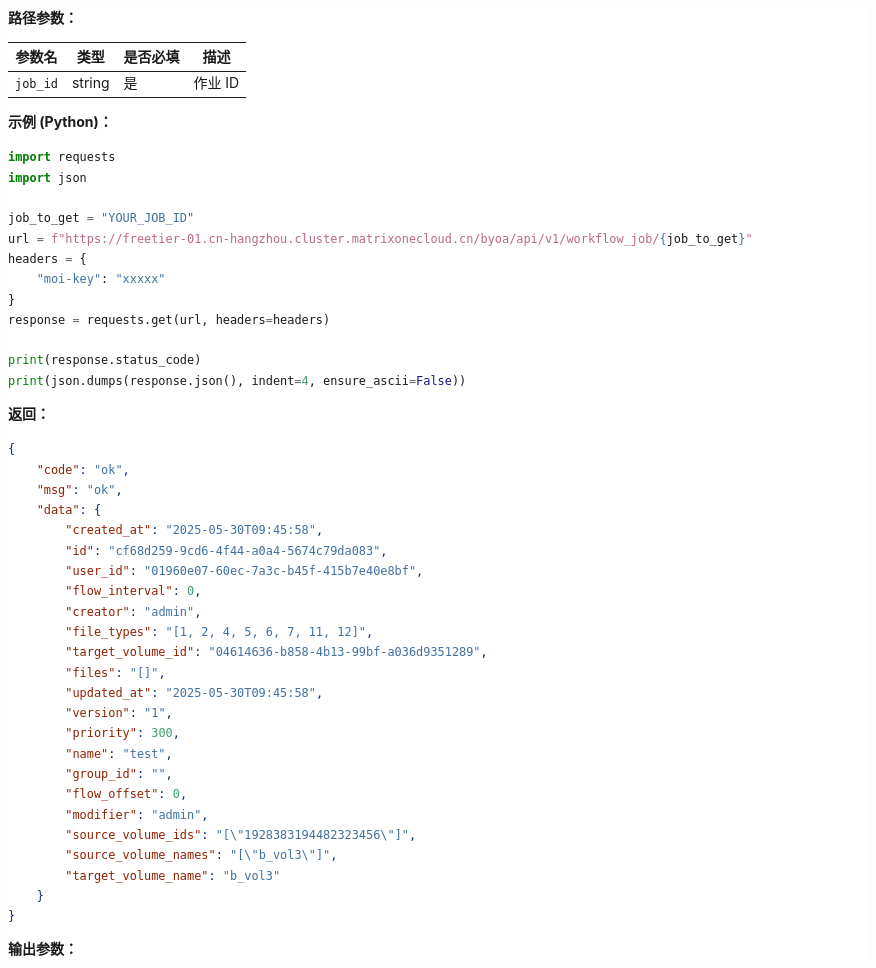 **路径参数：**

| 参数名   | 类型   | 是否必填 | 描述   |
| -------- | ------ | -------- | ------ |
| `job_id` | string | 是       | 作业 ID |

**示例 (Python)：**

```python
import requests
import json

job_to_get = "YOUR_JOB_ID"
url = f"https://freetier-01.cn-hangzhou.cluster.matrixonecloud.cn/byoa/api/v1/workflow_job/{job_to_get}"
headers = {
    "moi-key": "xxxxx"
}
response = requests.get(url, headers=headers)

print(response.status_code)
print(json.dumps(response.json(), indent=4, ensure_ascii=False))
```

**返回：**

```json
{
    "code": "ok",
    "msg": "ok",
    "data": {
        "created_at": "2025-05-30T09:45:58",
        "id": "cf68d259-9cd6-4f44-a0a4-5674c79da083",
        "user_id": "01960e07-60ec-7a3c-b45f-415b7e40e8bf",
        "flow_interval": 0,
        "creator": "admin",
        "file_types": "[1, 2, 4, 5, 6, 7, 11, 12]",
        "target_volume_id": "04614636-b858-4b13-99bf-a036d9351289",
        "files": "[]",
        "updated_at": "2025-05-30T09:45:58",
        "version": "1",
        "priority": 300,
        "name": "test",
        "group_id": "",
        "flow_offset": 0,
        "modifier": "admin",
        "source_volume_ids": "[\"1928383194482323456\"]",
        "source_volume_names": "[\"b_vol3\"]",
        "target_volume_name": "b_vol3"
    }
}
```

**输出参数：**
